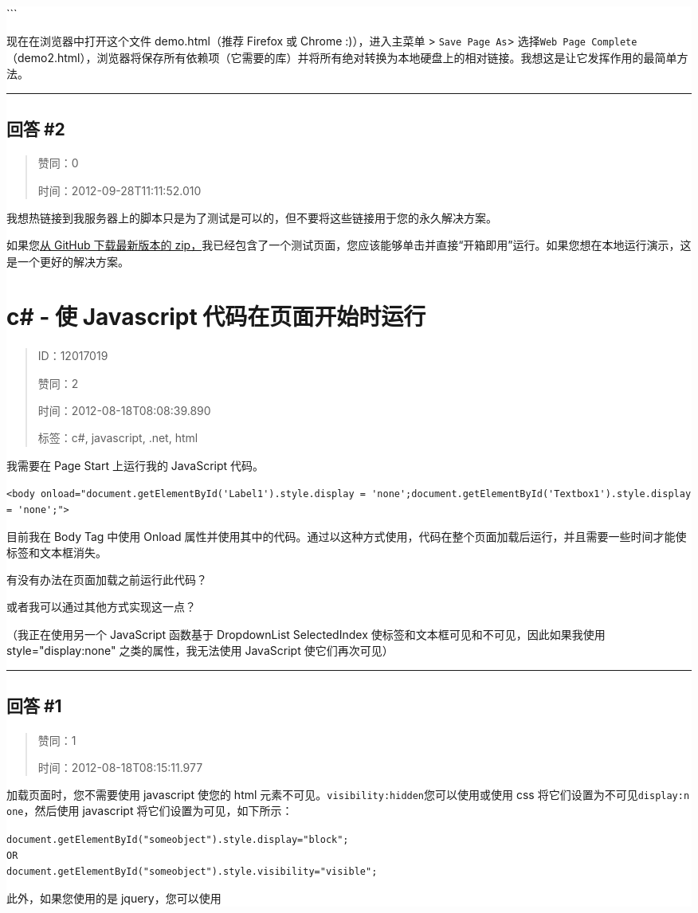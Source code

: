 
</body>
</html> 
```

现在在浏览器中打开这个文件 demo.html（推荐 Firefox 或 Chrome :)），进入主菜单 > `Save Page As`> 选择`Web Page Complete`（demo2.html），浏览器将保存所有依赖项（它需要的库）并将所有绝对转换为本地硬盘上的相对链接。我想这是让它发挥作用的最简单方法。

* * *

## 回答 #2

> 赞同：0
> 
> 时间：2012-09-28T11:11:52.010

我想热链接到我服务器上的脚本只是为了测试是可以的，但不要将这些链接用于您的永久解决方案。

如果您[从 GitHub 下载最新版本的 zip，](https://github.com/tkahn/Smooth-Div-Scroll/zipball/master)我已经包含了一个测试页面，您应该能够单击并直接“开箱即用”运行。如果您想在本地运行演示，这是一个更好的解决方案。

# c# - 使 Javascript 代码在页面开始时运行

> ID：12017019
> 
> 赞同：2
> 
> 时间：2012-08-18T08:08:39.890
> 
> 标签：c#, javascript, .net, html

我需要在 Page Start 上运行我的 JavaScript 代码。

```
<body onload="document.getElementById('Label1').style.display = 'none';document.getElementById('Textbox1').style.display = 'none';"> 
```

目前我在 Body Tag 中使用 Onload 属性并使用其中的代码。通过以这种方式使用，代码在整个页面加载后运行，并且需要一些时间才能使标签和文本框消失。

有没有办法在页面加载之前运行此代码？

或者我可以通过其他方式实现这一点？

（我正在使用另一个 JavaScript 函数基于 DropdownList SelectedIndex 使标签和文本框可见和不可见，因此如果我使用 style="display:none" 之类的属性，我无法使用 JavaScript 使它们再次可见）

* * *

## 回答 #1

> 赞同：1
> 
> 时间：2012-08-18T08:15:11.977

加载页面时，您不需要使用 javascript 使您的 html 元素不可见。`visibility:hidden`您可以使用或使用 css 将它们设置为不可见`display:none`，然后使用 javascript 将它们设置为可见，如下所示：

```
document.getElementById("someobject").style.display="block";
OR
document.getElementById("someobject").style.visibility="visible"; 
```

此外，如果您使用的是 jquery，您可以使用
```